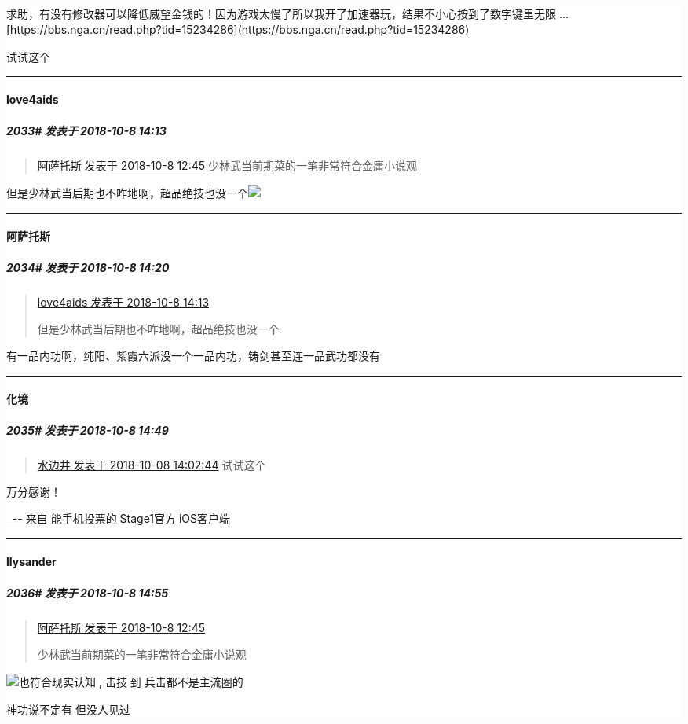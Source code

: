 求助，有没有修改器可以降低威望金钱的！因为游戏太慢了所以我开了加速器玩，结果不小心按到了数字键里无限 ...</blockquote>
[https://bbs.nga.cn/read.php?tid=15234286](https://bbs.nga.cn/read.php?tid=15234286)

试试这个


-----

####  love4aids  
##### 2033#       发表于 2018-10-8 14:13


<blockquote><a href="httphttps://bbs.saraba1st.com/2b/forum.php?mod=redirect&amp;goto=findpost&amp;pid=41196943&amp;ptid=1755653" target="_blank">阿萨托斯 发表于 2018-10-8 12:45</a>
少林武当前期菜的一笔非常符合金庸小说观</blockquote>
但是少林武当后期也不咋地啊，超品绝技也没一个<img src="https://static.saraba1st.com/image/smiley/face2017/068.png" referrerpolicy="no-referrer">


-----

####  阿萨托斯  
##### 2034#       发表于 2018-10-8 14:20


<blockquote><a href="httphttps://bbs.saraba1st.com/2b/forum.php?mod=redirect&amp;goto=findpost&amp;pid=41197736&amp;ptid=1755653" target="_blank">love4aids 发表于 2018-10-8 14:13</a>

但是少林武当后期也不咋地啊，超品绝技也没一个</blockquote>
有一品内功啊，纯阳、紫霞六派没一个一品内功，铸剑甚至连一品武功都没有


-----

####  化境  
##### 2035#       发表于 2018-10-8 14:49


<blockquote><a href="httphttps://bbs.saraba1st.com/2b/forum.php?mod=redirect&amp;goto=findpost&amp;pid=41197619&amp;ptid=1755653" target="_blank">水边井 发表于 2018-10-08 14:02:44</a>
试试这个</blockquote>万分感谢！

[  -- 来自 能手机投票的 Stage1官方 iOS客户端](https://itunes.apple.com/fi/app/saraba1st/id1221237470?mt=8)


-----

####  llysander  
##### 2036#       发表于 2018-10-8 14:55


<blockquote><a href="httphttps://bbs.saraba1st.com/2b/forum.php?mod=redirect&amp;goto=findpost&amp;pid=41196943&amp;ptid=1755653" target="_blank">阿萨托斯 发表于 2018-10-8 12:45</a>

少林武当前期菜的一笔非常符合金庸小说观</blockquote>
<img src="https://static.saraba1st.com/image/smiley/face2017/013.png" referrerpolicy="no-referrer">也符合现实认知 , 击技 到 兵击都不是主流圈的

神功说不定有 但没人见过
